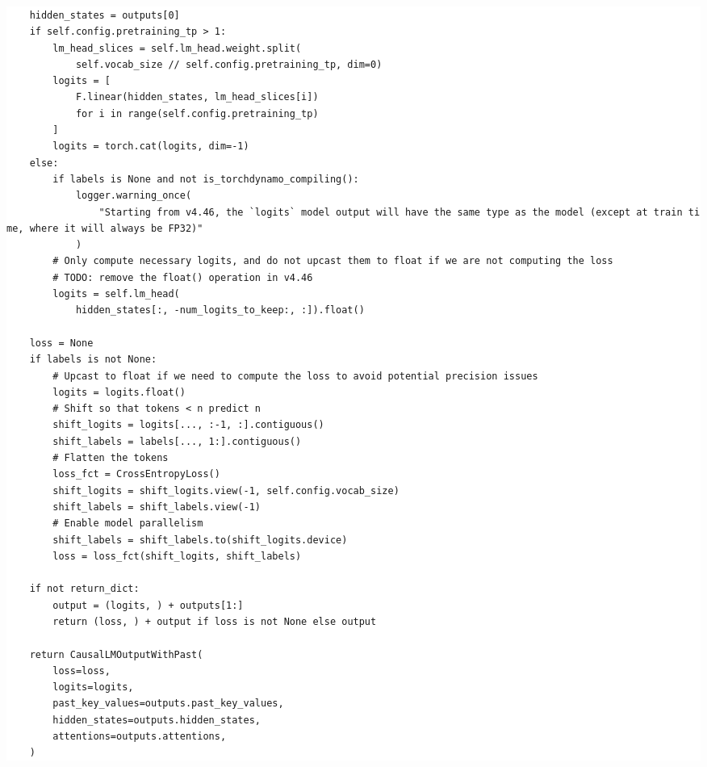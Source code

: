         hidden_states = outputs[0]
        if self.config.pretraining_tp > 1:
            lm_head_slices = self.lm_head.weight.split(
                self.vocab_size // self.config.pretraining_tp, dim=0)
            logits = [
                F.linear(hidden_states, lm_head_slices[i])
                for i in range(self.config.pretraining_tp)
            ]
            logits = torch.cat(logits, dim=-1)
        else:
            if labels is None and not is_torchdynamo_compiling():
                logger.warning_once(
                    "Starting from v4.46, the `logits` model output will have the same type as the model (except at train time, where it will always be FP32)"
                )
            # Only compute necessary logits, and do not upcast them to float if we are not computing the loss
            # TODO: remove the float() operation in v4.46
            logits = self.lm_head(
                hidden_states[:, -num_logits_to_keep:, :]).float()

        loss = None
        if labels is not None:
            # Upcast to float if we need to compute the loss to avoid potential precision issues
            logits = logits.float()
            # Shift so that tokens < n predict n
            shift_logits = logits[..., :-1, :].contiguous()
            shift_labels = labels[..., 1:].contiguous()
            # Flatten the tokens
            loss_fct = CrossEntropyLoss()
            shift_logits = shift_logits.view(-1, self.config.vocab_size)
            shift_labels = shift_labels.view(-1)
            # Enable model parallelism
            shift_labels = shift_labels.to(shift_logits.device)
            loss = loss_fct(shift_logits, shift_labels)

        if not return_dict:
            output = (logits, ) + outputs[1:]
            return (loss, ) + output if loss is not None else output

        return CausalLMOutputWithPast(
            loss=loss,
            logits=logits,
            past_key_values=outputs.past_key_values,
            hidden_states=outputs.hidden_states,
            attentions=outputs.attentions,
        )

